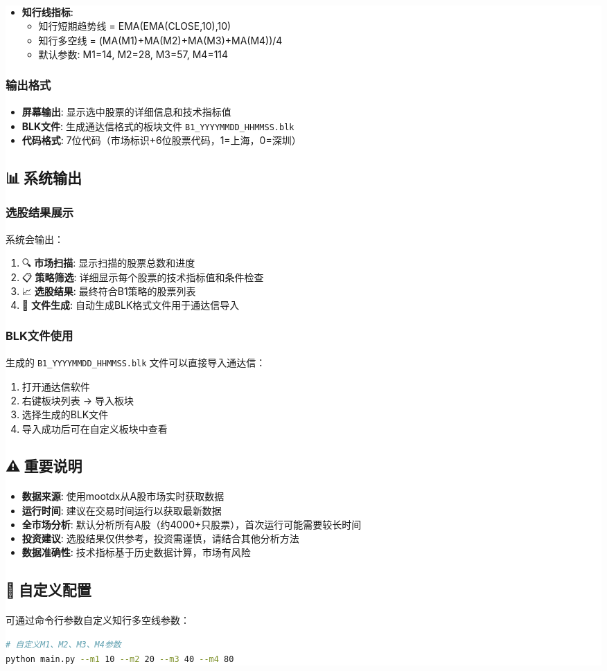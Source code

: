 - **知行线指标**:
  - 知行短期趋势线 = EMA(EMA(CLOSE,10),10)
  - 知行多空线 = (MA(M1)+MA(M2)+MA(M3)+MA(M4))/4
  - 默认参数: M1=14, M2=28, M3=57, M4=114

### 输出格式

- **屏幕输出**: 显示选中股票的详细信息和技术指标值
- **BLK文件**: 生成通达信格式的板块文件 `B1_YYYYMMDD_HHMMSS.blk`
- **代码格式**: 7位代码（市场标识+6位股票代码，1=上海，0=深圳）

## 📊 系统输出

### 选股结果展示
系统会输出：
1. 🔍 **市场扫描**: 显示扫描的股票总数和进度
2. 📋 **策略筛选**: 详细显示每个股票的技术指标值和条件检查
3. 📈 **选股结果**: 最终符合B1策略的股票列表
4. 💾 **文件生成**: 自动生成BLK格式文件用于通达信导入

### BLK文件使用
生成的 `B1_YYYYMMDD_HHMMSS.blk` 文件可以直接导入通达信：
1. 打开通达信软件
2. 右键板块列表 → 导入板块
3. 选择生成的BLK文件
4. 导入成功后可在自定义板块中查看

## ⚠️ 重要说明

- **数据来源**: 使用mootdx从A股市场实时获取数据
- **运行时间**: 建议在交易时间运行以获取最新数据
- **全市场分析**: 默认分析所有A股（约4000+只股票），首次运行可能需要较长时间
- **投资建议**: 选股结果仅供参考，投资需谨慎，请结合其他分析方法
- **数据准确性**: 技术指标基于历史数据计算，市场有风险

## 🔧 自定义配置

可通过命令行参数自定义知行多空线参数：
```bash
# 自定义M1、M2、M3、M4参数
python main.py --m1 10 --m2 20 --m3 40 --m4 80
```
